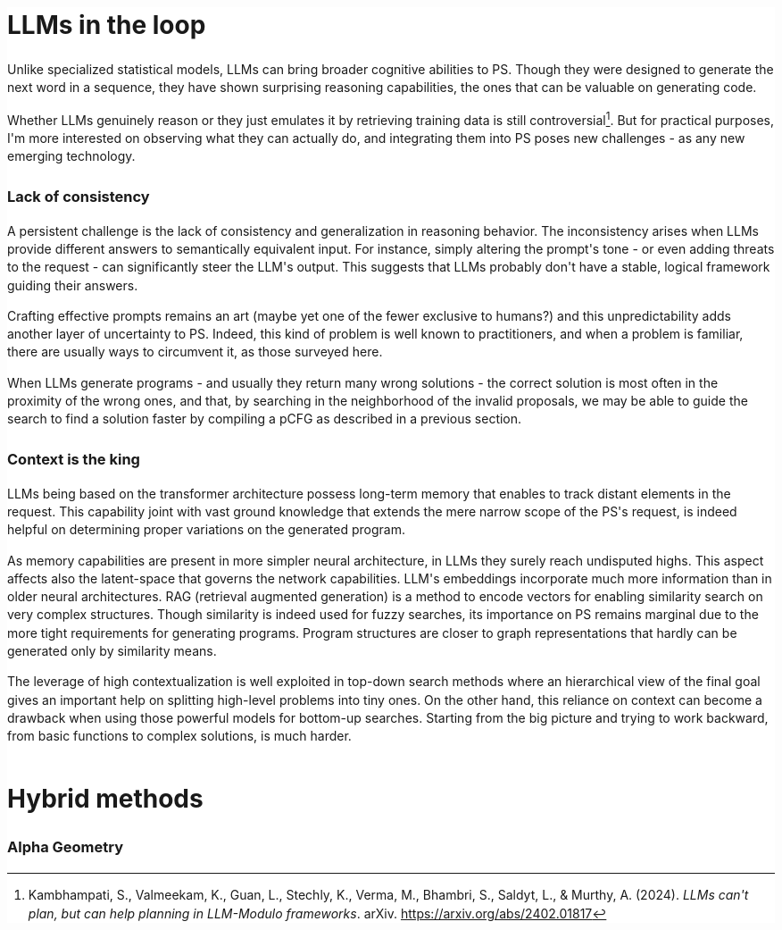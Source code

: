 # LLMs in the loop

Unlike specialized statistical models, LLMs can bring broader cognitive abilities to PS. Though they were designed to generate the next word in a sequence, they have shown surprising reasoning capabilities, the ones that can be valuable on generating code.

Whether LLMs genuinely reason or they just emulates it by retrieving training data is still controversial[^19]. But for practical purposes, I'm more interested on observing what they can actually do, and integrating them into PS poses new challenges - as any new emerging technology.

### Lack of consistency

A persistent challenge is the lack of consistency and generalization in reasoning behavior. The inconsistency arises when LLMs provide different answers to semantically equivalent input. For instance, simply altering the prompt's tone - or even adding threats to the request - can significantly steer the LLM's output. This suggests that LLMs probably don't have a stable, logical framework guiding their answers.

Crafting effective prompts remains an art (maybe yet one of the fewer exclusive to humans?) and this unpredictability adds another layer of uncertainty to PS. Indeed, this kind of problem is well known to practitioners, and when a problem is familiar, there are usually ways to circumvent it, as those surveyed here.

When LLMs generate programs - and usually they return many wrong solutions - the correct solution is most often in the proximity of the wrong ones, and that, by searching in the neighborhood of the invalid proposals, we may be able to guide the search to find a solution faster by compiling a pCFG as described in a previous section.

### Context is the king

LLMs being based on the transformer architecture possess long-term memory that enables to track distant elements in the request. This capability joint with vast ground knowledge that extends the mere narrow scope of the PS's request, is indeed helpful on determining proper variations on the generated program.

As memory capabilities are present in more simpler neural architecture, in LLMs they surely reach undisputed highs. This aspect affects also the latent-space that governs the network capabilities. LLM's embeddings incorporate much more information than in older neural architectures. RAG (retrieval augmented generation) is a method to encode vectors for enabling similarity search on very complex structures. Though similarity is indeed used for fuzzy searches, its importance on PS remains marginal due to the more tight requirements for generating programs. Program structures are closer to graph representations that hardly can be generated only by similarity means.

The leverage of high contextualization is well exploited in top-down search methods where an hierarchical view of the final goal gives an important help on splitting high-level problems into tiny ones. On the other hand, this reliance on context can become a drawback when using those powerful models for bottom-up searches. Starting from the big picture and trying to work backward, from basic functions to complex solutions, is much harder.

# Hybrid methods

### Alpha Geometry


[^1]: SyGuS-Org. (n.d.). *SyGuS language*. SyGuS. Retrieved from <https://sygus-org.github.io/language/>
[^2]: Chollet, F., Knoop, M., Kamradt, G., & Landers, B. (2024). ARC Prize 2024: Technical Report. arcprize.org
[^3]: Soliman, A. S. (n.d.). *CodeXGLUE-CONCODE dataset*. Hugging Face. Retrieved from <https://huggingface.co/datasets/AhmedSSoliman/CodeXGLUE-CONCODE>
[^4]: Dijkstra, E.W. *On the foolishness of "natural language programming"*; https://bit.ly/3V5ZP5
[^5]: Moreover, in many cases those datasets are synthetically generated by the same models adopted for reversing them into programs. Unfortunately, it introduces the self-selection bias, the kind of problem where the training data is not actually a reliable sample of real-case scenarios
[^6]: **Kahneman, D. (2011).** *Thinking, fast and slow*. Farrar, Straus and Giroux.
[^7]: This verification should not cause significant performance degradation, as the verifier is symbolic and typically the same component that will execute the generated artifact once deployed in the target system. Unless the verification involves costly data access, we can confidently assume it takes negligible resources.
[^8]: Li, Y., Parsert, J., & Polgreen, E. (2024). Guiding enumerative program synthesis with large language models. Proc. ACM Program. Lang., 8(POPL).
[^9]: bottom-up search is similar to mathematical factorization, which refers to the process of breaking down a number into smaller factors. Given a non-prime number $n$ then $n = a * b$ where $a,b$ are factors of $n$. Important note: it's easy to multiply, but hard to factor.
[^10]: Shi, K., Dai, H., Ellis, K., & Sutton, C. (2022). CROSSBEAM: Learning to search in bottom-up program synthesis . arXiv preprint arXiv:2203.10452
[^11]: Balog, M., Gaunt, A.L., Brockschmidt, M., Nowozin, S., & Tarlow, D. (2016). DeepCoder: Learning to Write Programs. *ArXiv, abs/1611.01989*.
[^12]: The term "context-free" means that the rules for creating a valid sentence depend only on the individual symbols themselves, not on their surrounding elements. Imagine building a sentence with blocks; each block has a specific role regardless of where it sits in the final structure.
[^13]: Those programs might be given training samples but also generated programs as we will see specifically with LLMs adoption.
[^14]: Balog, M., Gaunt, A.L., Brockschmidt, M., Nowozin, S., & Tarlow, D. (2016). DeepCoder: Learning to Write Programs. *ArXiv, abs/1611.01989*.
[^15]: Shi, K., Dai, H., Ellis, K., & Sutton, C. (2022). CROSSBEAM: Learning to search in bottom-up program synthesis . arXiv preprint arXiv:2203.10452
[^16]: Vijayakumar, A. K., Batra, D., Mohta, A., Jain, P., Polozov, O., & Gulwani, S. (2018). Neural-guided deductive search for real-time program synthesis from examples. In Advances in Neural Information Processing Systems (pp. Not specified in the excerpt).1 Retrieved from https://arxiv.org/abs/1804.01186
[^17]: Trinh, T. H., Wu, Y., Le, Q. V., He, H., & Luong, T. (2024). Solving olympiad geometry without human demonstrations. Nature. https://doi.org/10.1038/s41586-023-06747-5
[^18]: The reader might find mathematical proofs a bit out of scope with the topic of this dissertation, but the Curry-Howard correspondence equates propositions with types and proofs with programs. That means when we are talking of geometrical validity proofs we are actually describing programs that derives consequences from axioms to the target state
[^19]: Kambhampati, S., Valmeekam, K., Guan, L., Stechly, K., Verma, M., Bhambri, S., Saldyt, L., & Murthy, A. (2024). *LLMs can't plan, but can help planning in LLM-Modulo frameworks*. arXiv. https://arxiv.org/abs/2402.01817
[^20]: Trinh, T. H., Wu, Y., Le, Q. V., He, H., & Luong, T. (2024). Solving olympiad geometry without human demonstrations. Nature. https://doi.org/10.1038/s41586-023-06747-5
[^21]: Balog, M., Gaunt, A.L., Brockschmidt, M., Nowozin, S., & Tarlow, D. (2016). DeepCoder: Learning to Write Programs. *ArXiv, abs/1611.01989*.
[^22]: Li, Y., Parsert, J., & Polgreen, E. (2024). Guiding enumerative program synthesis with large language models. Proc. ACM Program. Lang., 8(POPL).
[^23]: Though it appears to be more a bottom-up, it is still top-down because the process is driven by attempting to satisfy the overall goal of transforming the input to the target output by recursively applying rules from the DSL.
[^24]: Vijayakumar, A. K., Batra, D., Mohta, A., Jain, P., Polozov, O., & Gulwani, S. (2018). Neural-guided deductive search for real-time program synthesis from examples. In Advances in Neural Information Processing Systems (pp. Not specified in the excerpt).1 Retrieved from https://arxiv.org/abs/1804.01186
[^25]: Shi, K., Dai, H., Ellis, K., & Sutton, C. (2022). CROSSBEAM: Learning to search in bottom-up program synthesis . arXiv preprint arXiv:2203.10452
[^26]: Barke, S., Gonzalez, E. A., Kasibatla, S. R., Berg-Kirkpatrick, T., & Polikarpova, N. (2024). HYSYNTH Context-Free LLM Approximation for guiding program synthesis.